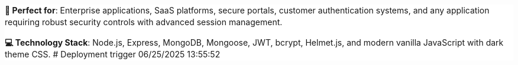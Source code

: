 **🎯 Perfect for**: Enterprise applications, SaaS platforms, secure portals, customer authentication systems, and any application requiring robust security controls with advanced session management.

**💻 Technology Stack**: Node.js, Express, MongoDB, Mongoose, JWT, bcrypt, Helmet.js, and modern vanilla JavaScript with dark theme CSS.
#   D e p l o y m e n t   t r i g g e r   0 6 / 2 5 / 2 0 2 5   1 3 : 5 5 : 5 2 
 
 